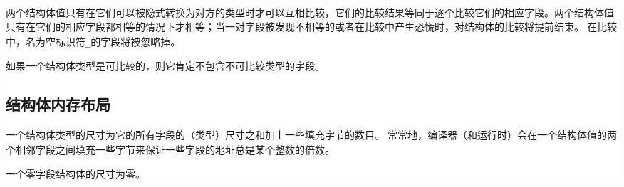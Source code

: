 两个结构体值只有在它们可以被隐式转换为对方的类型时才可以互相比较，它们的比较结果等同于逐个比较它们的相应字段。两个结构体值只有在它们的相应字段都相等的情况下才相等；当一对字段被发现不相等的或者在比较中产生恐慌时，对结构体的比较将提前结束。 在比较中，名为空标识符`_`的字段将被忽略掉。

如果一个结构体类型是可比较的，则它肯定不包含不可比较类型的字段。



## 结构体内存布局

一个结构体类型的尺寸为它的所有字段的（类型）尺寸之和加上一些填充字节的数目。 常常地，编译器（和运行时）会在一个结构体值的两个相邻字段之间填充一些字节来保证一些字段的地址总是某个整数的倍数。

一个零字段结构体的尺寸为零。


